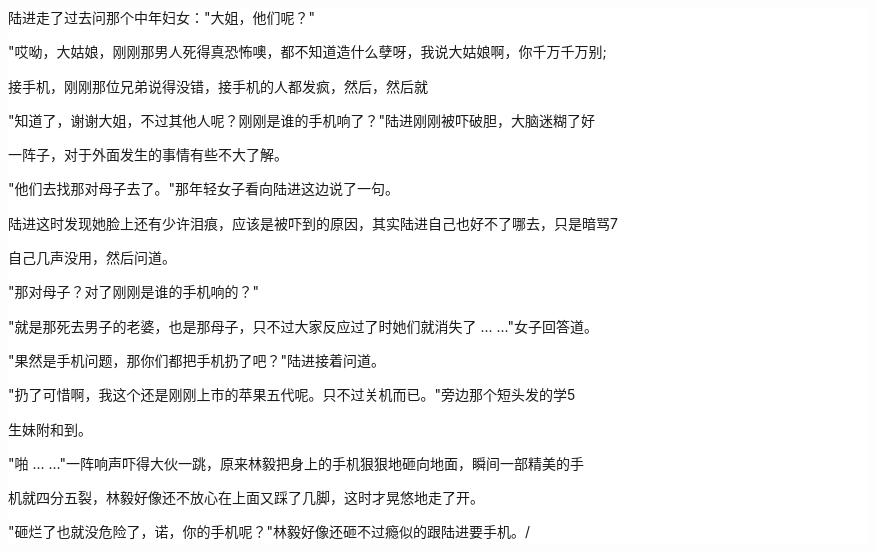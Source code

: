 陆进走了过去问那个中年妇女："大姐，他们呢？"



"哎呦，大姑娘，刚刚那男人死得真恐怖噢，都不知道造什么孽呀，我说大姑娘啊，你千万千万别;





接手机，刚刚那位兄弟说得没错，接手机的人都发疯，然后，然后就





"知道了，谢谢大姐，不过其他人呢？刚刚是谁的手机响了？"陆进刚刚被吓破胆，大脑迷糊了好





一阵子，对于外面发生的事情有些不大了解。



"他们去找那对母子去了。"那年轻女子看向陆进这边说了一句。





陆进这时发现她脸上还有少许泪痕，应该是被吓到的原因，其实陆进自己也好不了哪去，只是暗骂7



自己几声没用，然后问道。





"那对母子？对了刚刚是谁的手机响的？"



"就是那死去男子的老婆，也是那母子，只不过大家反应过了时她们就消失了 ... ..."女子回答道。



"果然是手机问题，那你们都把手机扔了吧？"陆进接着问道。



"扔了可惜啊，我这个还是刚刚上市的苹果五代呢。只不过关机而已。"旁边那个短头发的学5



生妹附和到。





"啪 ... ..."一阵响声吓得大伙一跳，原来林毅把身上的手机狠狠地砸向地面，瞬间一部精美的手



机就四分五裂，林毅好像还不放心在上面又踩了几脚，这时才晃悠地走了开。







"砸烂了也就没危险了，诺，你的手机呢？"林毅好像还砸不过瘾似的跟陆进要手机。/


